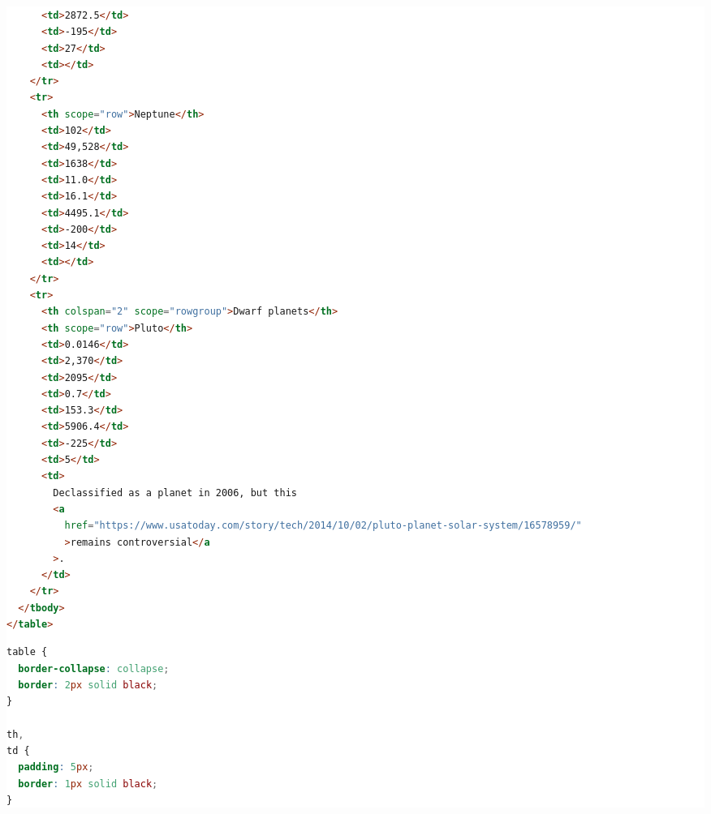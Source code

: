 ```html hidden
      <td>2872.5</td>
      <td>-195</td>
      <td>27</td>
      <td></td>
    </tr>
    <tr>
      <th scope="row">Neptune</th>
      <td>102</td>
      <td>49,528</td>
      <td>1638</td>
      <td>11.0</td>
      <td>16.1</td>
      <td>4495.1</td>
      <td>-200</td>
      <td>14</td>
      <td></td>
    </tr>
    <tr>
      <th colspan="2" scope="rowgroup">Dwarf planets</th>
      <th scope="row">Pluto</th>
      <td>0.0146</td>
      <td>2,370</td>
      <td>2095</td>
      <td>0.7</td>
      <td>153.3</td>
      <td>5906.4</td>
      <td>-225</td>
      <td>5</td>
      <td>
        Declassified as a planet in 2006, but this
        <a
          href="https://www.usatoday.com/story/tech/2014/10/02/pluto-planet-solar-system/16578959/"
          >remains controversial</a
        >.
      </td>
    </tr>
  </tbody>
</table>
```

```css hidden
table {
  border-collapse: collapse;
  border: 2px solid black;
}

th,
td {
  padding: 5px;
  border: 1px solid black;
}
```
